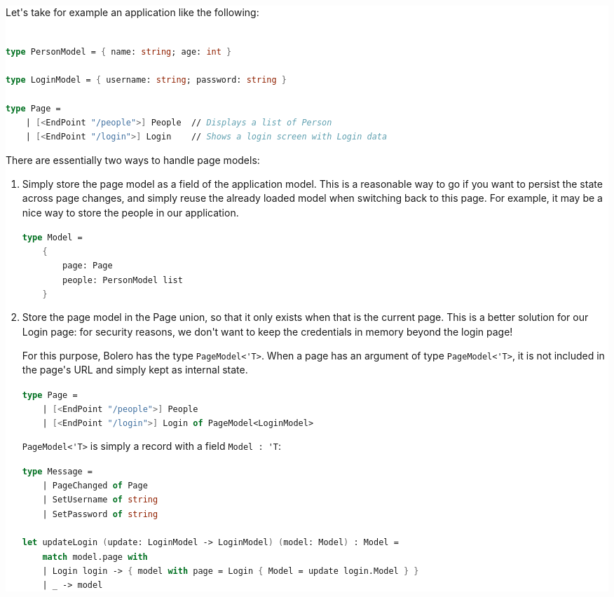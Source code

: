 Let's take for example an application like the following:

```fsharp

type PersonModel = { name: string; age: int }

type LoginModel = { username: string; password: string }

type Page =
    | [<EndPoint "/people">] People  // Displays a list of Person
    | [<EndPoint "/login">] Login    // Shows a login screen with Login data
```

There are essentially two ways to handle page models:

1. Simply store the page model as a field of the application model. This is a reasonable way to go if you want to persist the state across page changes, and simply reuse the already loaded model when switching back to this page. For example, it may be a nice way to store the people in our application.

    ```fsharp
    type Model =
        {
            page: Page
            people: PersonModel list
        }
    ```

2. Store the page model in the Page union, so that it only exists when that is the current page. This is a better solution for our Login page: for security reasons, we don't want to keep the credentials in memory beyond the login page!

    For this purpose, Bolero has the type `PageModel<'T>`. When a page has an argument of type `PageModel<'T>`, it is not included in the page's URL and simply kept as internal state.

    ```fsharp
    type Page =
        | [<EndPoint "/people">] People
        | [<EndPoint "/login">] Login of PageModel<LoginModel>
    ```

    `PageModel<'T>` is simply a record with a field `Model : 'T`:

    ```fsharp
    type Message =
        | PageChanged of Page
        | SetUsername of string
        | SetPassword of string

    let updateLogin (update: LoginModel -> LoginModel) (model: Model) : Model =
        match model.page with
        | Login login -> { model with page = Login { Model = update login.Model } }
        | _ -> model
